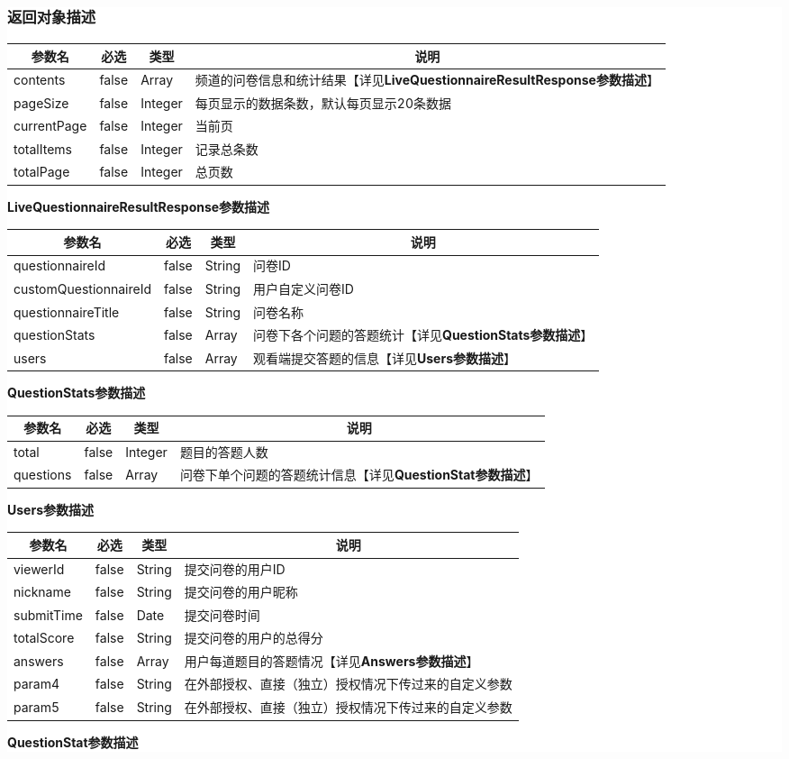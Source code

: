 
### 返回对象描述


| 参数名 | 必选 | 类型 | 说明 | 
| -- | -- | -- | -- | 
| contents | false | Array | 频道的问卷信息和统计结果【详见**LiveQuestionnaireResultResponse参数描述**】 | 
| pageSize | false | Integer | 每页显示的数据条数，默认每页显示20条数据 | 
| currentPage | false | Integer | 当前页 | 
| totalItems | false | Integer | 记录总条数 | 
| totalPage | false | Integer | 总页数 | 

**LiveQuestionnaireResultResponse参数描述**

| 参数名 | 必选 | 类型 | 说明 | 
| -- | -- | -- | -- | 
| questionnaireId | false | String | 问卷ID | 
| customQuestionnaireId | false | String | 用户自定义问卷ID | 
| questionnaireTitle | false | String | 问卷名称 | 
| questionStats | false | Array | 问卷下各个问题的答题统计【详见**QuestionStats参数描述**】 | 
| users | false | Array | 观看端提交答题的信息【详见**Users参数描述**】 | 

**QuestionStats参数描述**

| 参数名 | 必选 | 类型 | 说明 | 
| -- | -- | -- | -- | 
| total | false | Integer | 题目的答题人数 | 
| questions | false | Array | 问卷下单个问题的答题统计信息【详见**QuestionStat参数描述**】 | 

**Users参数描述**

| 参数名 | 必选 | 类型 | 说明 | 
| -- | -- | -- | -- | 
| viewerId | false | String | 提交问卷的用户ID | 
| nickname | false | String | 提交问卷的用户昵称 | 
| submitTime | false | Date | 提交问卷时间 | 
| totalScore | false | String | 提交问卷的用户的总得分 | 
| answers | false | Array | 用户每道题目的答题情况【详见**Answers参数描述**】 | 
| param4 | false | String | 在外部授权、直接（独立）授权情况下传过来的自定义参数 | 
| param5 | false | String | 在外部授权、直接（独立）授权情况下传过来的自定义参数 | 

**QuestionStat参数描述**
